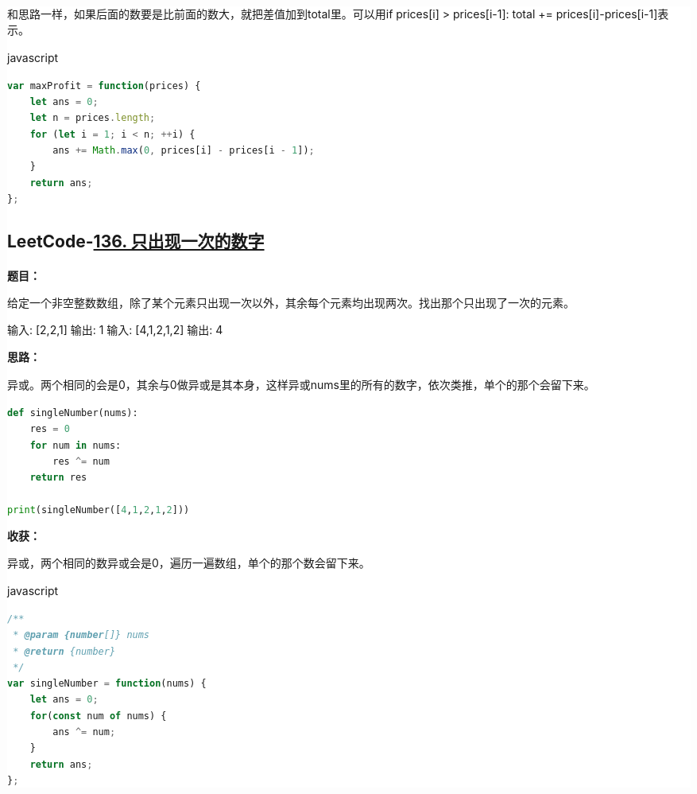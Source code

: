 和思路一样，如果后面的数要是比前面的数大，就把差值加到total里。可以用if prices[i] > prices[i-1]: total += prices[i]-prices[i-1]表示。

javascript

```js
var maxProfit = function(prices) {
    let ans = 0;
    let n = prices.length;
    for (let i = 1; i < n; ++i) {
        ans += Math.max(0, prices[i] - prices[i - 1]);
    }
    return ans;
};
```



## LeetCode-[136. 只出现一次的数字](https://leetcode-cn.com/problems/single-number/)

**题目：**

给定一个非空整数数组，除了某个元素只出现一次以外，其余每个元素均出现两次。找出那个只出现了一次的元素。

输入: [2,2,1]  输出: 1  输入: [4,1,2,1,2]  输出: 4

**思路：**

异或。两个相同的会是0，其余与0做异或是其本身，这样异或nums里的所有的数字，依次类推，单个的那个会留下来。

```python
def singleNumber(nums):
    res = 0
    for num in nums:
        res ^= num
    return res

print(singleNumber([4,1,2,1,2]))
```

**收获：**

异或，两个相同的数异或会是0，遍历一遍数组，单个的那个数会留下来。

javascript

```js
/**
 * @param {number[]} nums
 * @return {number}
 */
var singleNumber = function(nums) {
    let ans = 0;
    for(const num of nums) {
        ans ^= num;
    }
    return ans;
};
```
